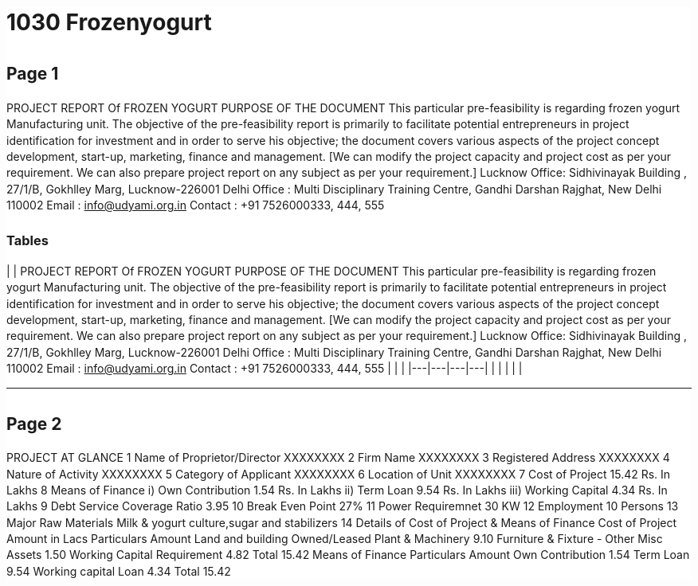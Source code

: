# 1030 Frozenyogurt

## Page 1

PROJECT REPORT Of FROZEN YOGURT PURPOSE OF THE DOCUMENT This particular pre-feasibility is regarding frozen yogurt Manufacturing unit. The objective of the pre-feasibility report is primarily to facilitate potential entrepreneurs in project identification for investment and in order to serve his objective; the document covers various aspects of the project concept development, start-up, marketing, finance and management. [We can modify the project capacity and project cost as per your requirement. We can also prepare project report on any subject as per your requirement.] Lucknow Office: Sidhivinayak Building , 27/1/B, Gokhlley Marg, Lucknow-226001 Delhi Office : Multi Disciplinary Training Centre, Gandhi Darshan Rajghat, New Delhi 110002 Email : info@udyami.org.in Contact : +91 7526000333, 444, 555

### Tables

|  | PROJECT REPORT
Of
FROZEN YOGURT
PURPOSE OF THE DOCUMENT
This particular pre-feasibility is regarding frozen yogurt Manufacturing unit.
The objective of the pre-feasibility report is primarily to facilitate potential entrepreneurs in project
identification for investment and in order to serve his objective; the document covers various aspects
of the project concept development, start-up, marketing, finance and management.
[We can modify the project capacity and project cost as per your requirement. We can also prepare
project report on any subject as per your requirement.]
Lucknow Office: Sidhivinayak Building ,
27/1/B, Gokhlley Marg, Lucknow-226001
Delhi Office : Multi Disciplinary Training
Centre, Gandhi Darshan Rajghat,
New Delhi 110002
Email : info@udyami.org.in
Contact : +91 7526000333, 444, 555 |  |  |
|---|---|---|---|
|  |  |  |  |

---

## Page 2

PROJECT AT GLANCE 1 Name of Proprietor/Director XXXXXXXX 2 Firm Name XXXXXXXX 3 Registered Address XXXXXXXX 4 Nature of Activity XXXXXXXX 5 Category of Applicant XXXXXXXX 6 Location of Unit XXXXXXXX 7 Cost of Project 15.42 Rs. In Lakhs 8 Means of Finance i) Own Contribution 1.54 Rs. In Lakhs ii) Term Loan 9.54 Rs. In Lakhs iii) Working Capital 4.34 Rs. In Lakhs 9 Debt Service Coverage Ratio 3.95 10 Break Even Point 27% 11 Power Requiremnet 30 KW 12 Employment 10 Persons 13 Major Raw Materials Milk & yogurt culture,sugar and stabilizers 14 Details of Cost of Project & Means of Finance Cost of Project Amount in Lacs Particulars Amount Land and building Owned/Leased Plant & Machinery 9.10 Furniture & Fixture - Other Misc Assets 1.50 Working Capital Requirement 4.82 Total 15.42 Means of Finance Particulars Amount Own Contribution 1.54 Term Loan 9.54 Working capital Loan 4.34 Total 15.42
